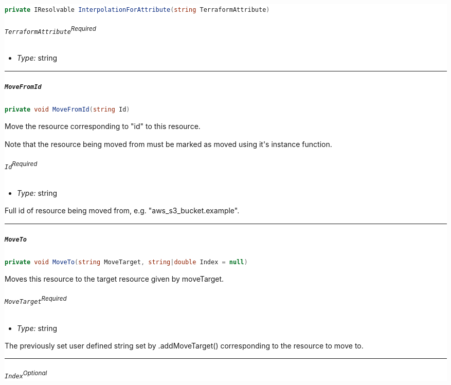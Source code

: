 ```csharp
private IResolvable InterpolationForAttribute(string TerraformAttribute)
```

###### `TerraformAttribute`<sup>Required</sup> <a name="TerraformAttribute" id="@cdktf/provider-github.repositoryMilestone.RepositoryMilestone.interpolationForAttribute.parameter.terraformAttribute"></a>

- *Type:* string

---

##### `MoveFromId` <a name="MoveFromId" id="@cdktf/provider-github.repositoryMilestone.RepositoryMilestone.moveFromId"></a>

```csharp
private void MoveFromId(string Id)
```

Move the resource corresponding to "id" to this resource.

Note that the resource being moved from must be marked as moved using it's instance function.

###### `Id`<sup>Required</sup> <a name="Id" id="@cdktf/provider-github.repositoryMilestone.RepositoryMilestone.moveFromId.parameter.id"></a>

- *Type:* string

Full id of resource being moved from, e.g. "aws_s3_bucket.example".

---

##### `MoveTo` <a name="MoveTo" id="@cdktf/provider-github.repositoryMilestone.RepositoryMilestone.moveTo"></a>

```csharp
private void MoveTo(string MoveTarget, string|double Index = null)
```

Moves this resource to the target resource given by moveTarget.

###### `MoveTarget`<sup>Required</sup> <a name="MoveTarget" id="@cdktf/provider-github.repositoryMilestone.RepositoryMilestone.moveTo.parameter.moveTarget"></a>

- *Type:* string

The previously set user defined string set by .addMoveTarget() corresponding to the resource to move to.

---

###### `Index`<sup>Optional</sup> <a name="Index" id="@cdktf/provider-github.repositoryMilestone.RepositoryMilestone.moveTo.parameter.index"></a>
